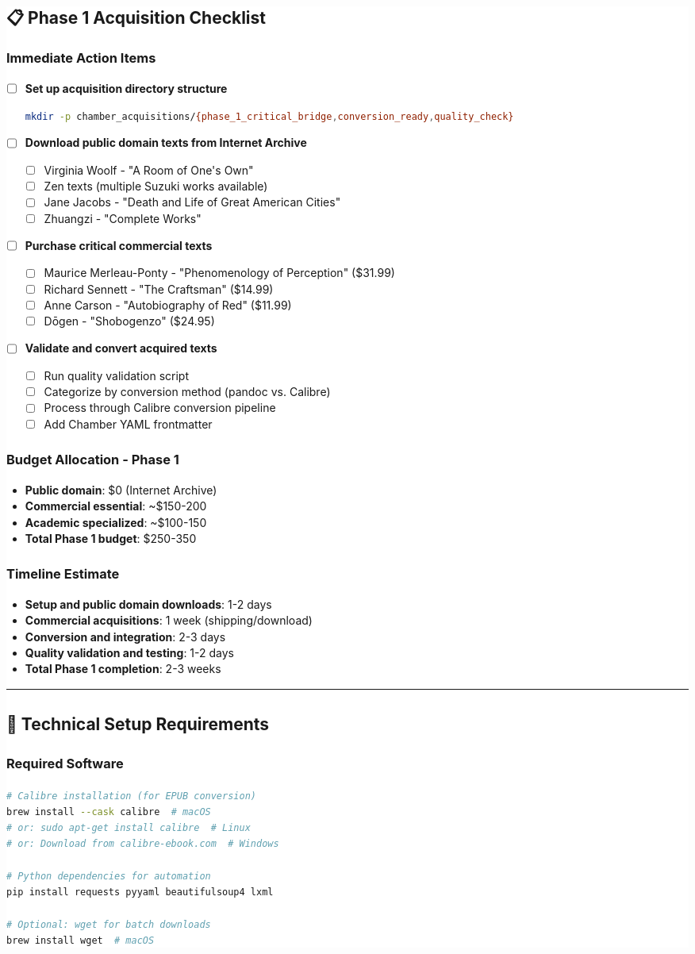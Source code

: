 
## 📋 Phase 1 Acquisition Checklist

### **Immediate Action Items**

- [ ] **Set up acquisition directory structure**
  ```bash
  mkdir -p chamber_acquisitions/{phase_1_critical_bridge,conversion_ready,quality_check}
  ```

- [ ] **Download public domain texts from Internet Archive**
  - [ ] Virginia Woolf - "A Room of One's Own"
  - [ ] Zen texts (multiple Suzuki works available)
  - [ ] Jane Jacobs - "Death and Life of Great American Cities"
  - [ ] Zhuangzi - "Complete Works"

- [ ] **Purchase critical commercial texts**
  - [ ] Maurice Merleau-Ponty - "Phenomenology of Perception" ($31.99)
  - [ ] Richard Sennett - "The Craftsman" ($14.99)
  - [ ] Anne Carson - "Autobiography of Red" ($11.99)
  - [ ] Dōgen - "Shobogenzo" ($24.95)

- [ ] **Validate and convert acquired texts**
  - [ ] Run quality validation script
  - [ ] Categorize by conversion method (pandoc vs. Calibre)
  - [ ] Process through Calibre conversion pipeline
  - [ ] Add Chamber YAML frontmatter

### **Budget Allocation - Phase 1**
- **Public domain**: $0 (Internet Archive)
- **Commercial essential**: ~$150-200
- **Academic specialized**: ~$100-150
- **Total Phase 1 budget**: $250-350

### **Timeline Estimate**
- **Setup and public domain downloads**: 1-2 days
- **Commercial acquisitions**: 1 week (shipping/download)
- **Conversion and integration**: 2-3 days
- **Quality validation and testing**: 1-2 days
- **Total Phase 1 completion**: 2-3 weeks

---

## 🔧 Technical Setup Requirements

### **Required Software**
```bash
# Calibre installation (for EPUB conversion)
brew install --cask calibre  # macOS
# or: sudo apt-get install calibre  # Linux
# or: Download from calibre-ebook.com  # Windows

# Python dependencies for automation
pip install requests pyyaml beautifulsoup4 lxml

# Optional: wget for batch downloads
brew install wget  # macOS
```
